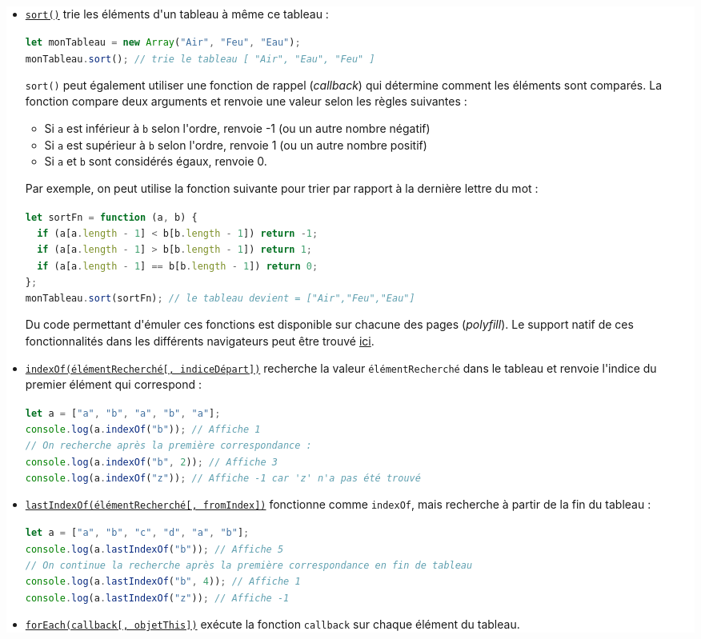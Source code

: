 - [`sort()`](/fr/docs/Web/JavaScript/Reference/Global_Objects/Array/sort) trie les éléments d'un tableau à même ce tableau&nbsp;:

  ```js
  let monTableau = new Array("Air", "Feu", "Eau");
  monTableau.sort(); // trie le tableau [ "Air", "Eau", "Feu" ]
  ```

  `sort()` peut également utiliser une fonction de rappel (<i lang="en">callback</i>) qui détermine comment les éléments sont comparés. La fonction compare deux arguments et renvoie une valeur selon les règles suivantes&nbsp;:

  - Si `a` est inférieur à `b` selon l'ordre, renvoie -1 (ou un autre nombre négatif)
  - Si `a` est supérieur à `b` selon l'ordre, renvoie 1 (ou un autre nombre positif)
  - Si `a` et `b` sont considérés égaux, renvoie 0.

  Par exemple, on peut utilise la fonction suivante pour trier par rapport à la dernière lettre du mot&nbsp;:

  ```js
  let sortFn = function (a, b) {
    if (a[a.length - 1] < b[b.length - 1]) return -1;
    if (a[a.length - 1] > b[b.length - 1]) return 1;
    if (a[a.length - 1] == b[b.length - 1]) return 0;
  };
  monTableau.sort(sortFn); // le tableau devient = ["Air","Feu","Eau"]
  ```

  Du code permettant d'émuler ces fonctions est disponible sur chacune des pages (_polyfill_). Le support natif de ces fonctionnalités dans les différents navigateurs peut être trouvé [ici](http://www.robertnyman.com/javascript/).

- [`indexOf(élémentRecherché[, indiceDépart])`](/fr/docs/Web/JavaScript/Reference/Global_Objects/Array/indexOf) recherche la valeur `élémentRecherché` dans le tableau et renvoie l'indice du premier élément qui correspond&nbsp;:

  ```js
  let a = ["a", "b", "a", "b", "a"];
  console.log(a.indexOf("b")); // Affiche 1
  // On recherche après la première correspondance :
  console.log(a.indexOf("b", 2)); // Affiche 3
  console.log(a.indexOf("z")); // Affiche -1 car 'z' n'a pas été trouvé
  ```

- [`lastIndexOf(élémentRecherché[, fromIndex])`](/fr/docs/Web/JavaScript/Reference/Global_Objects/Array/lastIndexOf) fonctionne comme `indexOf`, mais recherche à partir de la fin du tableau&nbsp;:

  ```js
  let a = ["a", "b", "c", "d", "a", "b"];
  console.log(a.lastIndexOf("b")); // Affiche 5
  // On continue la recherche après la première correspondance en fin de tableau
  console.log(a.lastIndexOf("b", 4)); // Affiche 1
  console.log(a.lastIndexOf("z")); // Affiche -1
  ```

- [`forEach(callback[, objetThis])`](/fr/docs/Web/JavaScript/Reference/Global_Objects/Array/forEach) exécute la fonction `callback` sur chaque élément du tableau.
